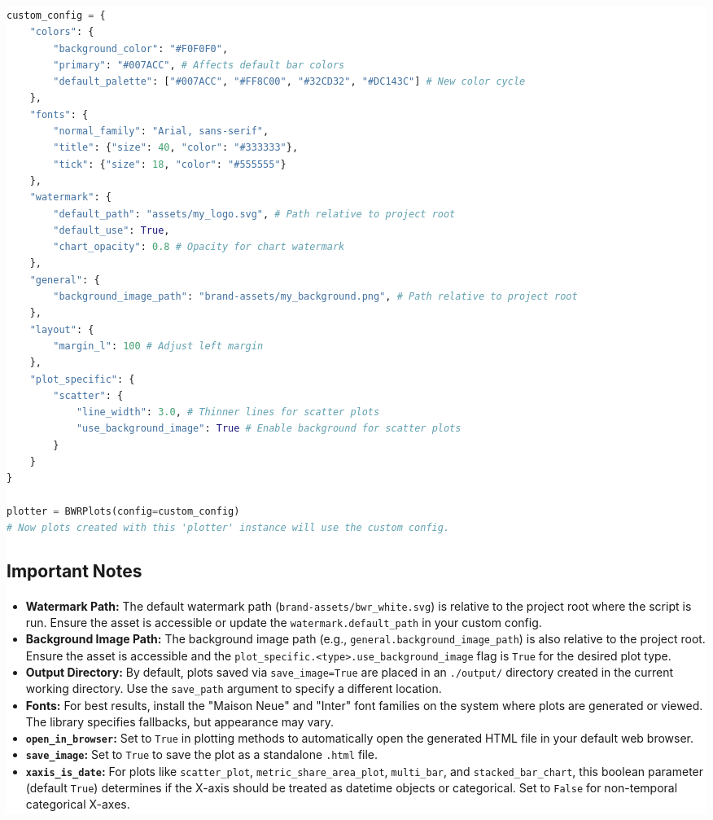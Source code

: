```python
custom_config = {
    "colors": {
        "background_color": "#F0F0F0",
        "primary": "#007ACC", # Affects default bar colors
        "default_palette": ["#007ACC", "#FF8C00", "#32CD32", "#DC143C"] # New color cycle
    },
    "fonts": {
        "normal_family": "Arial, sans-serif",
        "title": {"size": 40, "color": "#333333"},
        "tick": {"size": 18, "color": "#555555"}
    },
    "watermark": {
        "default_path": "assets/my_logo.svg", # Path relative to project root
        "default_use": True,
        "chart_opacity": 0.8 # Opacity for chart watermark
    },
    "general": {
        "background_image_path": "brand-assets/my_background.png", # Path relative to project root
    },
    "layout": {
        "margin_l": 100 # Adjust left margin
    },
    "plot_specific": {
        "scatter": {
            "line_width": 3.0, # Thinner lines for scatter plots
            "use_background_image": True # Enable background for scatter plots
        }
    }
}

plotter = BWRPlots(config=custom_config)
# Now plots created with this 'plotter' instance will use the custom config.
```

## Important Notes

-   **Watermark Path:** The default watermark path (`brand-assets/bwr_white.svg`) is relative to the project root where the script is run. Ensure the asset is accessible or update the `watermark.default_path` in your custom config.
-   **Background Image Path:** The background image path (e.g., `general.background_image_path`) is also relative to the project root. Ensure the asset is accessible and the `plot_specific.<type>.use_background_image` flag is `True` for the desired plot type.
-   **Output Directory:** By default, plots saved via `save_image=True` are placed in an `./output/` directory created in the current working directory. Use the `save_path` argument to specify a different location.
-   **Fonts:** For best results, install the "Maison Neue" and "Inter" font families on the system where plots are generated or viewed. The library specifies fallbacks, but appearance may vary.
-   **`open_in_browser`:** Set to `True` in plotting methods to automatically open the generated HTML file in your default web browser.
-   **`save_image`:** Set to `True` to save the plot as a standalone `.html` file.
-   **`xaxis_is_date`:** For plots like `scatter_plot`, `metric_share_area_plot`, `multi_bar`, and `stacked_bar_chart`, this boolean parameter (default `True`) determines if the X-axis should be treated as datetime objects or categorical. Set to `False` for non-temporal categorical X-axes.
